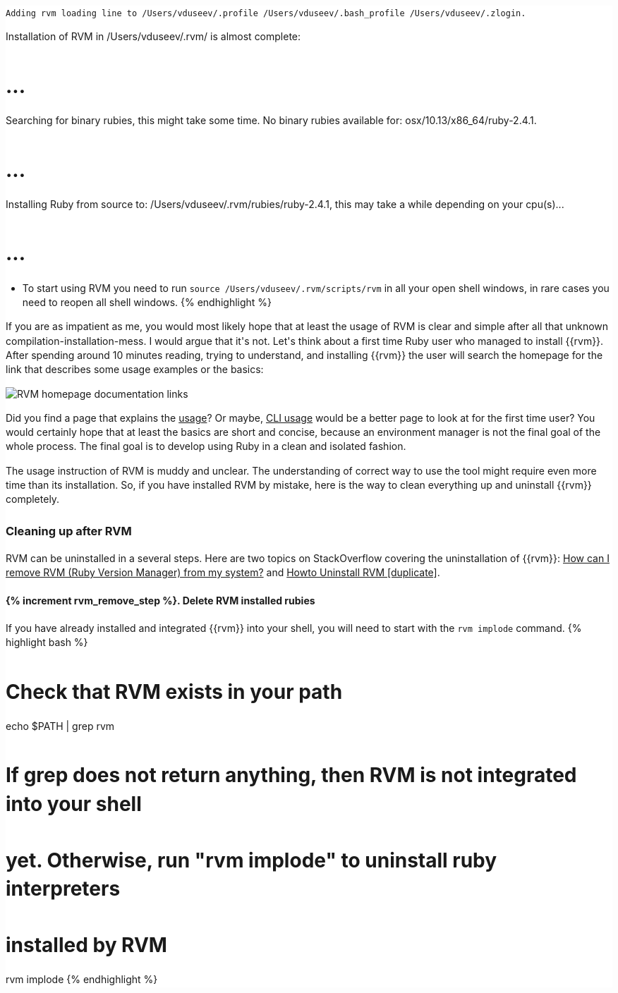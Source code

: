     Adding rvm loading line to /Users/vduseev/.profile /Users/vduseev/.bash_profile /Users/vduseev/.zlogin.
Installation of RVM in /Users/vduseev/.rvm/ is almost complete:
# ...
Searching for binary rubies, this might take some time.
No binary rubies available for: osx/10.13/x86_64/ruby-2.4.1.
# ...
Installing Ruby from source to: /Users/vduseev/.rvm/rubies/ruby-2.4.1, this may take a while depending on your cpu(s)...
# ...
  * To start using RVM you need to run `source /Users/vduseev/.rvm/scripts/rvm`
    in all your open shell windows, in rare cases you need to reopen all shell windows.
{% endhighlight %}

If you are as impatient as me, you would most likely hope that at least the usage of RVM is clear and simple after all that unknown compilation-installation-mess. I would argue that it's not. Let's think about a first time Ruby user who managed to install {{rvm}}. After spending around 10 minutes reading, trying to understand, and installing {{rvm}} the user will search the homepage for the link that describes some usage examples or the basics:

![RVM homepage documentation links](https://image.ibb.co/hwr9Cn/rvm_doc_links.jpg)

Did you find a page that explains the [usage][rvm_basics]? Or maybe, [CLI usage][rvm_cli_usage] would be a better page to look at for the  first time user? You would certainly hope that at least the basics are short and concise, because an environment manager is not the final goal of the whole process. The final goal is to develop using Ruby in a clean and isolated fashion.

The usage instruction of RVM is muddy and unclear. The understanding of correct way to use the tool might require even more time than its installation. So, if you have installed RVM by mistake, here is the way to clean everything up and uninstall {{rvm}} completely.

### Cleaning up after RVM

RVM can be uninstalled in a several steps. Here are two topics on StackOverflow covering the uninstallation of {{rvm}}: [How can I remove RVM (Ruby Version Manager) from my system?][rvm_uninstall_stackoverflow_1] and [Howto Uninstall RVM \[duplicate\]][rvm_uninstall_stackoverflow_2].

#### {% increment rvm_remove_step %}. Delete RVM installed rubies

If you have already installed and integrated {{rvm}} into your shell, you will need to start with the `rvm implode` command.
{% highlight bash %}
# Check that RVM exists in your path
echo $PATH | grep rvm

# If grep does not return anything, then RVM is not integrated into your shell
# yet. Otherwise, run "rvm implode" to uninstall ruby interpreters
# installed by RVM
rvm implode
{% endhighlight %}


[rbenv_website]: https://github.com/rbenv/rbenv
[rvm_website]: https://rvm.io/
[rvm_cli_usage]: https://rvm.io/rvm/cli
[rvm_basics]: https://rvm.io/rvm/basics
[what_is_gem]: http://guides.rubygems.org/what-is-a-gem/
[rvm_uninstall_stackoverflow_1]: https://stackoverflow.com/questions/3558656/how-can-i-remove-rvm-ruby-version-manager-from-my-system
[rvm_uninstall_stackoverflow_2]: https://stackoverflow.com/questions/3950260/howto-uninstall-rvm
[pyenv]: https://github.com/pyenv/pyenv
[bundler]: http://bundler.io/